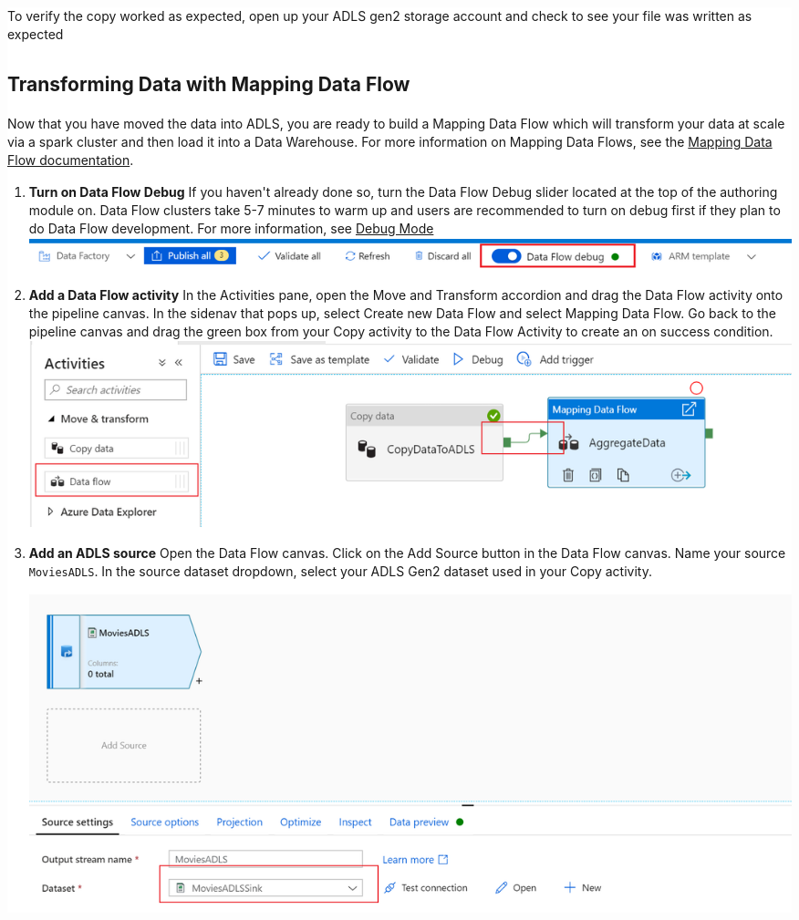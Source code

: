 To verify the copy worked as expected, open up your ADLS gen2 storage account and check to see your file was written as expected

## Transforming Data with Mapping Data Flow

Now that you have moved the data into ADLS, you are ready to build a Mapping Data Flow which will transform your data at scale via a spark cluster and then load it into a Data Warehouse. For more information on Mapping Data Flows, see the [Mapping Data Flow documentation](https://docs.microsoft.com/azure/data-factory/concepts-data-flow-overview).

1. **Turn on Data Flow Debug** If you haven't already done so, turn the Data Flow Debug slider located at the top of the authoring module on. Data Flow clusters take 5-7 minutes to warm up and users are recommended to turn on debug first if they plan to do Data Flow development. For more information, see [Debug Mode](https://docs.microsoft.com/azure/data-factory/concepts-data-flow-debug-mode)
    ![Data Flow](./assets/MovieAnalytics/dataflow1.png)
1. **Add a Data Flow activity** In the Activities pane, open the Move and Transform accordion and drag the Data Flow activity onto the pipeline canvas. In the sidenav that pops up, select Create new Data Flow and select Mapping Data Flow. Go back to the pipeline canvas and drag the green box from your Copy activity to the Data Flow Activity to create an on success condition.
    ![Data Flow](./assets/MovieAnalytics/dataflow2.png)
1. **Add an ADLS source** Open the Data Flow canvas. Click on the Add Source button in the Data Flow canvas. Name your source `MoviesADLS`. In the source dataset dropdown, select your ADLS Gen2 dataset used in your Copy activity. 

    ![Data Flow](./assets/MovieAnalytics/dataflow3.png)
